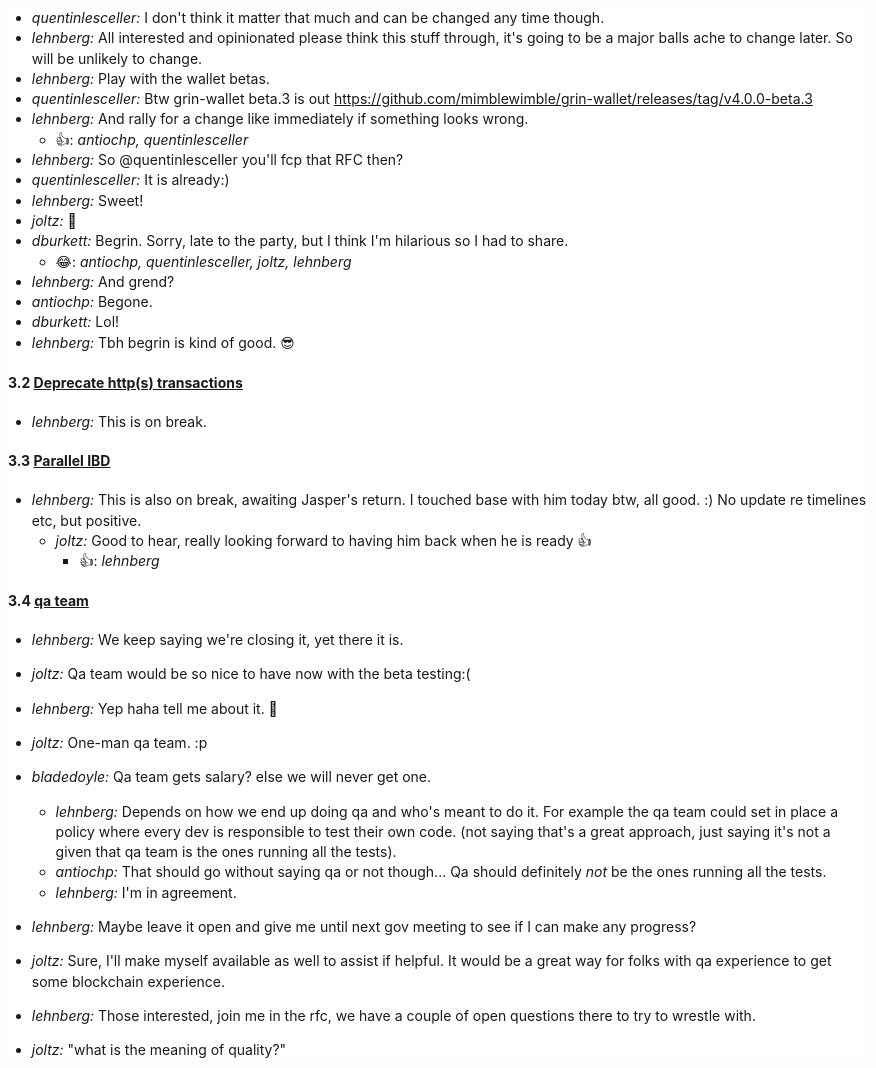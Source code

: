 - _quentinlesceller:_ I don't think it matter that much and can be changed any time though.
- _lehnberg:_ All interested and opinionated please think this stuff through, it's going to be a major balls ache to change later. So will be unlikely to change.
- _lehnberg:_ Play with the wallet betas.
- _quentinlesceller:_ Btw grin-wallet beta.3 is out https://github.com/mimblewimble/grin-wallet/releases/tag/v4.0.0-beta.3
- _lehnberg:_ And rally for a change like immediately if something looks wrong.
   - 👍: _antiochp, quentinlesceller_
- _lehnberg:_ So @quentinlesceller you'll fcp that RFC then?
- _quentinlesceller:_ It is already:)
- _lehnberg:_ Sweet!
- _joltz:_ 🚀
- _dburkett:_ Begrin. Sorry, late to the party, but I think I'm hilarious so I had to share.
   - 😂: _antiochp, quentinlesceller, joltz, lehnberg_
- _lehnberg:_ And grend?
- _antiochp:_ Begone.
- _dburkett:_ Lol!
- _lehnberg:_ Tbh begrin is kind of good. 😎


#### 3.2 [Deprecate http(s) transactions](https://github.com/mimblewimble/grin-rfcs/pull/54)

- _lehnberg:_ This is on break.

#### 3.3 [Parallel IBD](https://github.com/mimblewimble/grin-rfcs/pull/52)
- _lehnberg:_ This is also on break, awaiting Jasper's return. I touched base with him today btw, all good. :) No update re timelines etc, but positive.
   - _joltz:_ Good to hear, really looking forward to having him back when he is ready 👍
      - 👍: _lehnberg_

#### 3.4 [qa team](https://github.com/mimblewimble/grin-rfcs/pull/45)
- _lehnberg:_ We keep saying we're closing it, yet there it is.
- _joltz:_ Qa team would be so nice to have now with the beta testing:(
- _lehnberg:_ Yep haha tell me about it. 🥵
- _joltz:_ One-man qa team. :p
- _bladedoyle:_ Qa team gets salary? else we will never get one.
   - _lehnberg:_ Depends on how we end up doing qa and who's meant to do it. For example the qa team could set in place a policy where every dev is responsible to test their own code. (not saying that's a great approach, just saying it's not a given that qa team is the ones running all the tests).
   - _antiochp:_ That should go without saying qa or not though... Qa should definitely _not_ be the ones running all the tests.
   - _lehnberg:_ I'm in agreement.

- _lehnberg:_ Maybe leave it open and give me until next gov meeting to see if I can make any progress?
- _joltz:_ Sure, I'll make myself available as well to assist if helpful. It would be a great way for folks with qa experience to get some blockchain experience.
- _lehnberg:_ Those interested, join me in the rfc, we have a couple of open questions there to try to wrestle with.
- _joltz:_ "what is the meaning of quality?"
